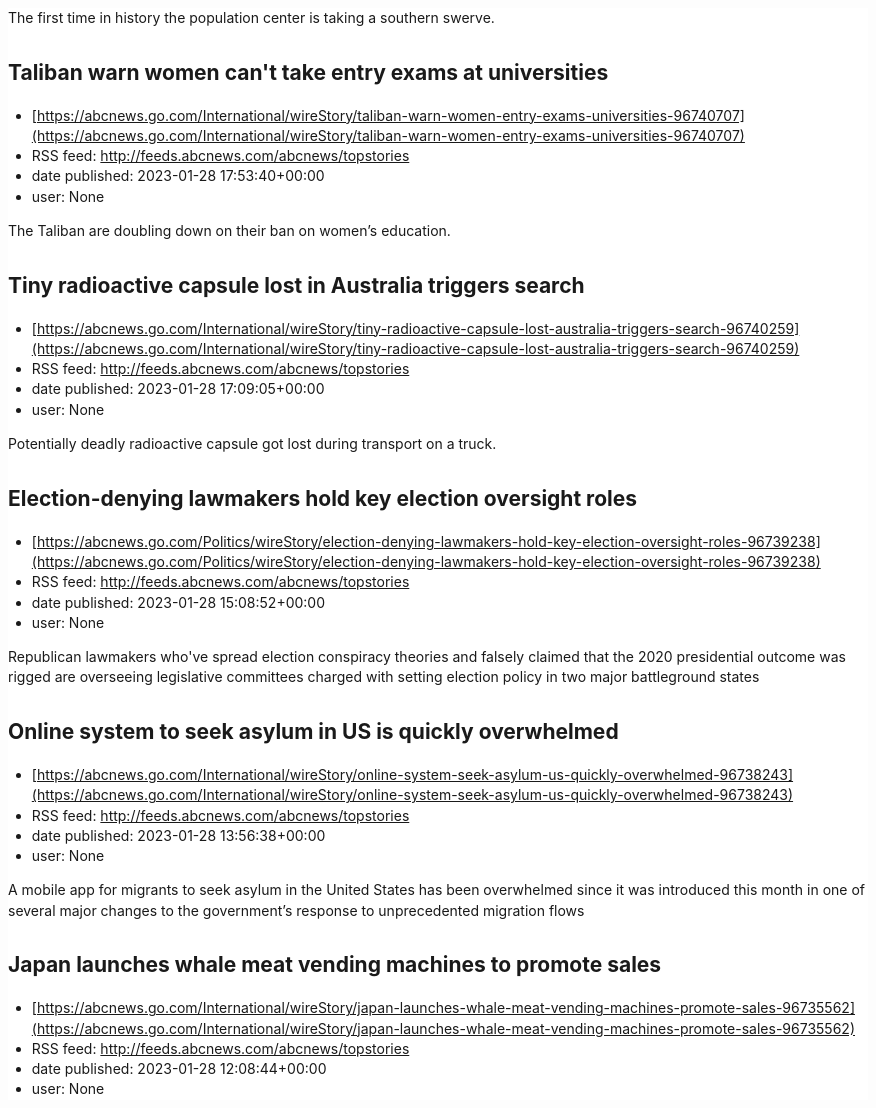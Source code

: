 The first time in history the population center is taking a southern swerve.

## Taliban warn women can't take entry exams at universities
 - [https://abcnews.go.com/International/wireStory/taliban-warn-women-entry-exams-universities-96740707](https://abcnews.go.com/International/wireStory/taliban-warn-women-entry-exams-universities-96740707)
 - RSS feed: http://feeds.abcnews.com/abcnews/topstories
 - date published: 2023-01-28 17:53:40+00:00
 - user: None

The Taliban are doubling down on their ban on women&rsquo;s education.

## Tiny radioactive capsule lost in Australia triggers search
 - [https://abcnews.go.com/International/wireStory/tiny-radioactive-capsule-lost-australia-triggers-search-96740259](https://abcnews.go.com/International/wireStory/tiny-radioactive-capsule-lost-australia-triggers-search-96740259)
 - RSS feed: http://feeds.abcnews.com/abcnews/topstories
 - date published: 2023-01-28 17:09:05+00:00
 - user: None

Potentially deadly radioactive capsule got lost during transport on a truck.

## Election-denying lawmakers hold key election oversight roles
 - [https://abcnews.go.com/Politics/wireStory/election-denying-lawmakers-hold-key-election-oversight-roles-96739238](https://abcnews.go.com/Politics/wireStory/election-denying-lawmakers-hold-key-election-oversight-roles-96739238)
 - RSS feed: http://feeds.abcnews.com/abcnews/topstories
 - date published: 2023-01-28 15:08:52+00:00
 - user: None

Republican lawmakers who've spread election conspiracy theories and falsely claimed that the 2020 presidential outcome was rigged are overseeing legislative committees charged with setting election policy in two major battleground states

## Online system to seek asylum in US is quickly overwhelmed
 - [https://abcnews.go.com/International/wireStory/online-system-seek-asylum-us-quickly-overwhelmed-96738243](https://abcnews.go.com/International/wireStory/online-system-seek-asylum-us-quickly-overwhelmed-96738243)
 - RSS feed: http://feeds.abcnews.com/abcnews/topstories
 - date published: 2023-01-28 13:56:38+00:00
 - user: None

A mobile app for migrants to seek asylum in the United States has been overwhelmed since it was introduced this month in one of several major changes to the government&rsquo;s response to unprecedented migration flows

## Japan launches whale meat vending machines to promote sales
 - [https://abcnews.go.com/International/wireStory/japan-launches-whale-meat-vending-machines-promote-sales-96735562](https://abcnews.go.com/International/wireStory/japan-launches-whale-meat-vending-machines-promote-sales-96735562)
 - RSS feed: http://feeds.abcnews.com/abcnews/topstories
 - date published: 2023-01-28 12:08:44+00:00
 - user: None

